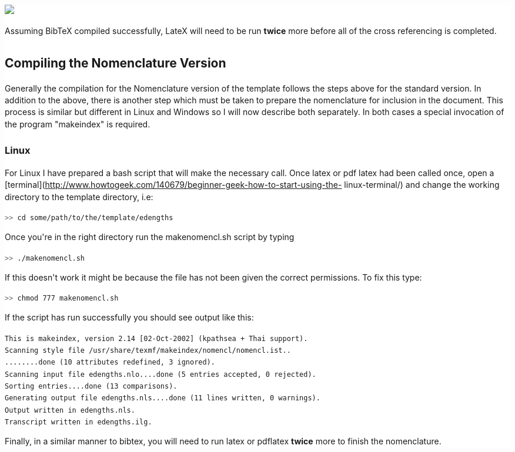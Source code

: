 ![](/images/edengths/TeXnicCenter_bibtex.png)

Assuming BibTeX compiled successfully, LateX will need to be run
**twice** more before all of the cross referencing is completed.

## Compiling the Nomenclature Version

Generally the compilation for the Nomenclature version of the template
follows the steps above for the standard version. In addition to the
above, there is another step which must be taken to prepare the
nomenclature for inclusion in the document. This process is similar but
different in Linux and Windows so I will now describe both separately.
In both cases a special invocation of the program "makeindex" is
required.

### Linux

For Linux I have prepared a bash script that will make the necessary
call. Once latex or pdf latex had been called once, open a
[terminal](http://www.howtogeek.com/140679/beginner-geek-how-to-start-using-the-
linux-terminal/) and change the working directory to the template directory,
i.e:

```bash
>> cd some/path/to/the/template/edengths
```

Once you're in the right directory run the makenomencl.sh script by
typing

```bash
>> ./makenomencl.sh
```

If this doesn't work it might be because the file has not been given the
correct permissions. To fix this type:

```bash
>> chmod 777 makenomencl.sh
```

If the script has run successfully you should see output like this:

```
This is makeindex, version 2.14 [02-Oct-2002] (kpathsea + Thai support).
Scanning style file /usr/share/texmf/makeindex/nomencl/nomencl.ist..
........done (10 attributes redefined, 3 ignored).
Scanning input file edengths.nlo....done (5 entries accepted, 0 rejected).
Sorting entries....done (13 comparisons).
Generating output file edengths.nls....done (11 lines written, 0 warnings).
Output written in edengths.nls.
Transcript written in edengths.ilg.
```

Finally, in a similar manner to bibtex, you will need to run latex or
pdflatex **twice** more to finish the nomenclature.
